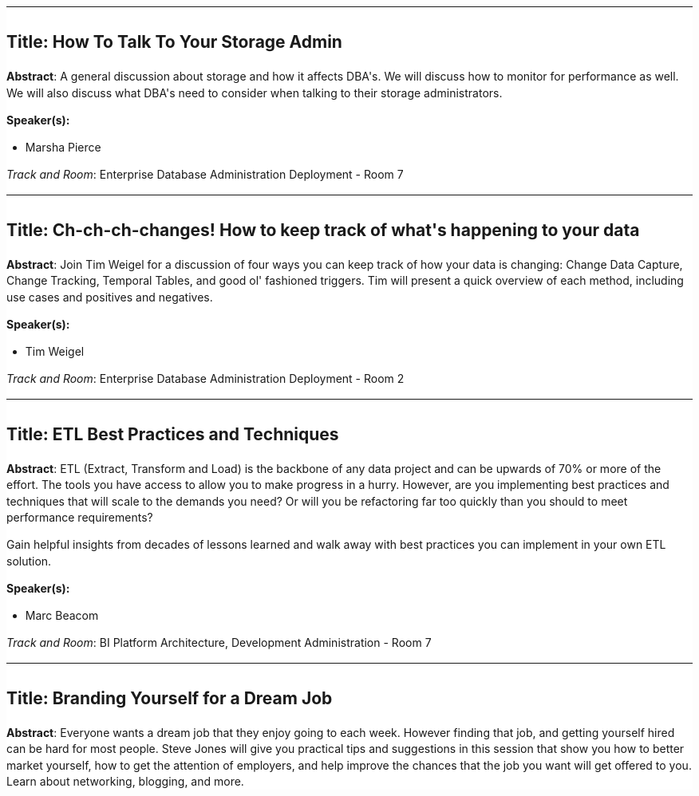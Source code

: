 ----------------------------------------------------------------------------------- 
 
 
## Title: How To Talk To Your Storage Admin
 
**Abstract**:
A general discussion about storage and how it affects DBA's. We will discuss how to monitor for performance as well. We will also discuss what DBA's need to consider when talking to their storage administrators.
 
**Speaker(s):**
- Marsha Pierce
 
*Track and Room*: Enterprise Database Administration  Deployment - Room 7
 
----------------------------------------------------------------------------------- 
 
 
## Title: Ch-ch-ch-changes! How to keep track of what's happening to your data
 
**Abstract**:
Join Tim Weigel for a discussion of four ways you can keep track of how your data is changing: Change Data Capture, Change Tracking, Temporal Tables, and good ol' fashioned triggers. Tim will present a quick overview of each method, including use cases and positives and negatives.
 
**Speaker(s):**
- Tim Weigel
 
*Track and Room*: Enterprise Database Administration  Deployment - Room 2
 
----------------------------------------------------------------------------------- 
 
 
## Title: ETL Best Practices and Techniques
 
**Abstract**:
ETL (Extract, Transform and Load) is the backbone of any data project and can be upwards of 70% or more of the effort. The tools you have access to allow you to make progress in a hurry. However, are you implementing best practices and techniques that will scale to the demands you need? Or will you be refactoring far too quickly than you should to meet performance requirements?

Gain helpful insights from decades of lessons learned and walk away with best practices you can implement in your own ETL solution.
 
**Speaker(s):**
- Marc Beacom
 
*Track and Room*: BI Platform Architecture, Development  Administration - Room 7
 
----------------------------------------------------------------------------------- 
 
 
## Title: Branding Yourself for a Dream Job
 
**Abstract**:
Everyone wants a dream job that they enjoy going to each week. However finding that job, and getting yourself hired can be hard for most people. Steve Jones will give you practical tips and suggestions in this session that show you how to better market yourself, how to get the attention of employers, and help improve the chances that the job you want will get offered to you. Learn about networking, blogging, and more.
 